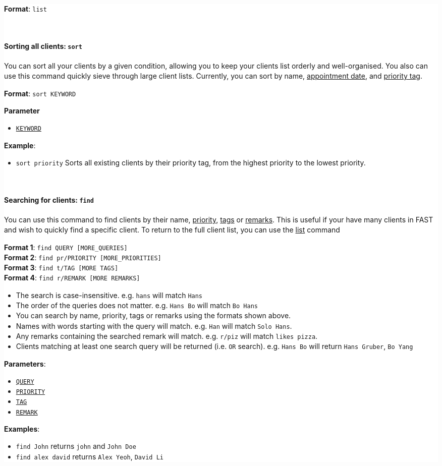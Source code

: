**Format**: `list`

<br>

#### Sorting all clients: `sort`

You can sort all your clients by a given condition, allowing you to keep your clients list orderly and well-organised.
You also can use this command quickly sieve through large client lists.
Currently, you can sort by name, [appointment date](#appointments), and [priority tag](#tags).

**Format**: `sort KEYWORD`

**Parameter**
* [`KEYWORD`](#keyword)

**Example**:
* `sort priority` Sorts all existing clients by their priority tag, from the highest priority to the lowest priority.

<br>

#### Searching for clients: `find`

You can use this command to find clients by their name, [priority](#tags), [tags](#tags) or
[remarks](#adding-a-remark-to-your-client-rmk). This is useful if your have many clients in FAST and wish to quickly find a
specific client. To return to the full client list, you can use the [list](#listing-all-clients-list) command

**Format 1**: `find QUERY [MORE_QUERIES]` <br>
**Format 2**: `find pr/PRIORITY [MORE_PRIORITIES]`<br>
**Format 3**: `find t/TAG [MORE TAGS]`<br>
**Format 4**: `find r/REMARK [MORE REMARKS]`<br>

* The search is case-insensitive. e.g. `hans` will match `Hans`
* The order of the queries does not matter. e.g. `Hans Bo` will match `Bo Hans`
* You can search by name, priority, tags or remarks using the formats shown above.
* Names with words starting with the query will match. e.g. `Han` will match `Solo Hans`.
* Any remarks containing the searched remark will match. e.g. `r/piz` will match `likes pizza`.
* Clients matching at least one search query will be returned (i.e. `OR` search).
  e.g. `Hans Bo` will return `Hans Gruber`, `Bo Yang`

**Parameters**:
* [`QUERY`](#query)
* [`PRIORITY`](#tag)
* [`TAG`](#tag)
* [`REMARK`](#remark)

**Examples**:
* `find John` returns `john` and `John Doe`
* `find alex david` returns `Alex Yeoh`, `David Li`<br>